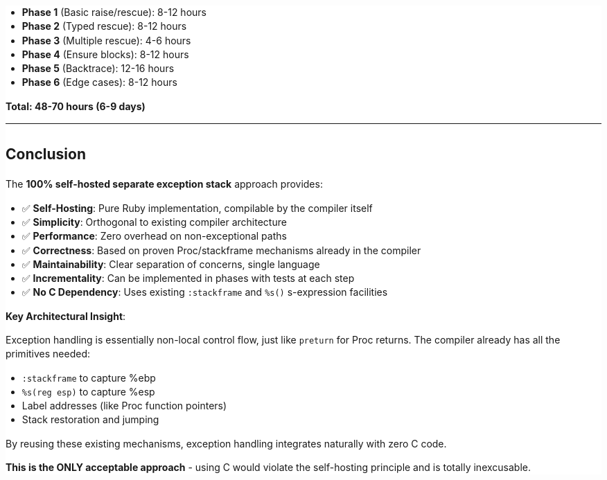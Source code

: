 - **Phase 1** (Basic raise/rescue): 8-12 hours
- **Phase 2** (Typed rescue): 8-12 hours
- **Phase 3** (Multiple rescue): 4-6 hours
- **Phase 4** (Ensure blocks): 8-12 hours
- **Phase 5** (Backtrace): 12-16 hours
- **Phase 6** (Edge cases): 8-12 hours

**Total: 48-70 hours (6-9 days)**

---

## Conclusion

The **100% self-hosted separate exception stack** approach provides:

- ✅ **Self-Hosting**: Pure Ruby implementation, compilable by the compiler itself
- ✅ **Simplicity**: Orthogonal to existing compiler architecture
- ✅ **Performance**: Zero overhead on non-exceptional paths
- ✅ **Correctness**: Based on proven Proc/stackframe mechanisms already in the compiler
- ✅ **Maintainability**: Clear separation of concerns, single language
- ✅ **Incrementality**: Can be implemented in phases with tests at each step
- ✅ **No C Dependency**: Uses existing `:stackframe` and `%s()` s-expression facilities

**Key Architectural Insight**:

Exception handling is essentially non-local control flow, just like `preturn` for Proc returns. The compiler already has all the primitives needed:
- `:stackframe` to capture %ebp
- `%s(reg esp)` to capture %esp
- Label addresses (like Proc function pointers)
- Stack restoration and jumping

By reusing these existing mechanisms, exception handling integrates naturally with zero C code.

**This is the ONLY acceptable approach** - using C would violate the self-hosting principle and is totally inexcusable.
